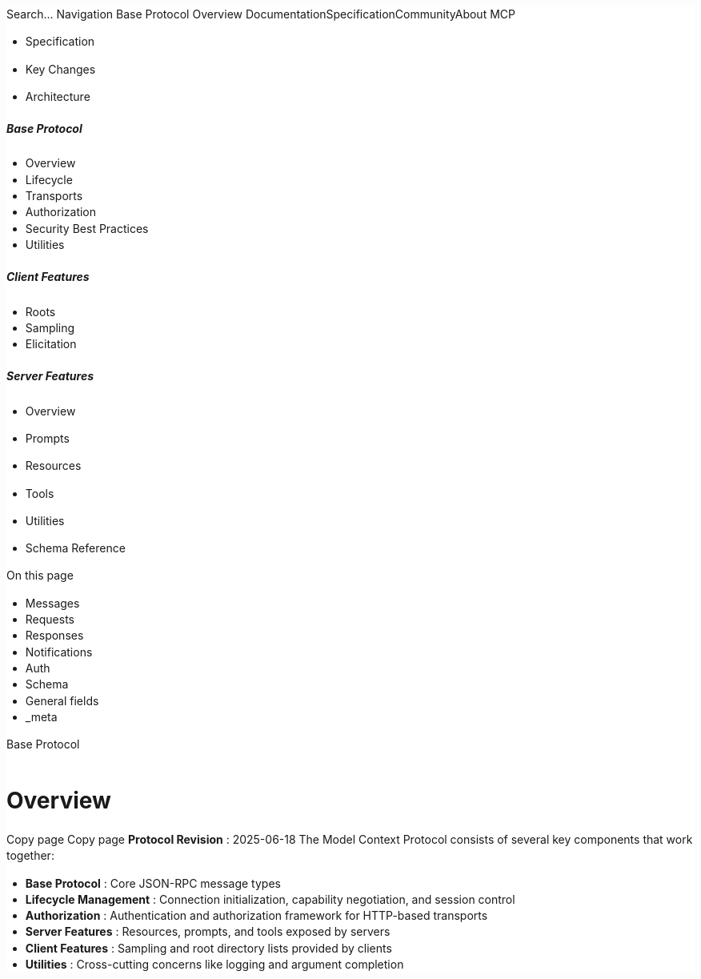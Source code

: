 Search...
Navigation
Base Protocol
Overview
DocumentationSpecificationCommunityAbout MCP
 * Specification

 * Key Changes

 * Architecture

##### Base Protocol
 * Overview
 * Lifecycle
 * Transports
 * Authorization
 * Security Best Practices
 * Utilities

##### Client Features
 * Roots
 * Sampling
 * Elicitation

##### Server Features
 * Overview
 * Prompts
 * Resources
 * Tools
 * Utilities

 * Schema Reference

On this page
 * Messages
 * Requests
 * Responses
 * Notifications
 * Auth
 * Schema
 * General fields
 * _meta

Base Protocol
# Overview
Copy page
Copy page
**Protocol Revision** : 2025-06-18
The Model Context Protocol consists of several key components that work together:
 * **Base Protocol** : Core JSON-RPC message types
 * **Lifecycle Management** : Connection initialization, capability negotiation, and session control
 * **Authorization** : Authentication and authorization framework for HTTP-based transports
 * **Server Features** : Resources, prompts, and tools exposed by servers
 * **Client Features** : Sampling and root directory lists provided by clients
 * **Utilities** : Cross-cutting concerns like logging and argument completion
